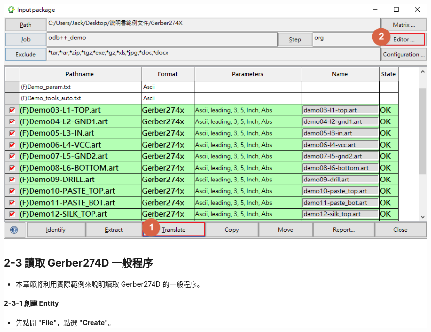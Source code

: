 ![](./icon-import/100-3.png)




<h2 id="2-3"> 2-3 讀取 Gerber274D 一般程序 </h2>

- 本章節將利用實際範例來說明讀取 Gerber274D 的一般程序。

<h4 id="2-3-1"> 2-3-1 創建 Entity </h4>

- 先點開 "**File**"，點選 "**Create**"。
